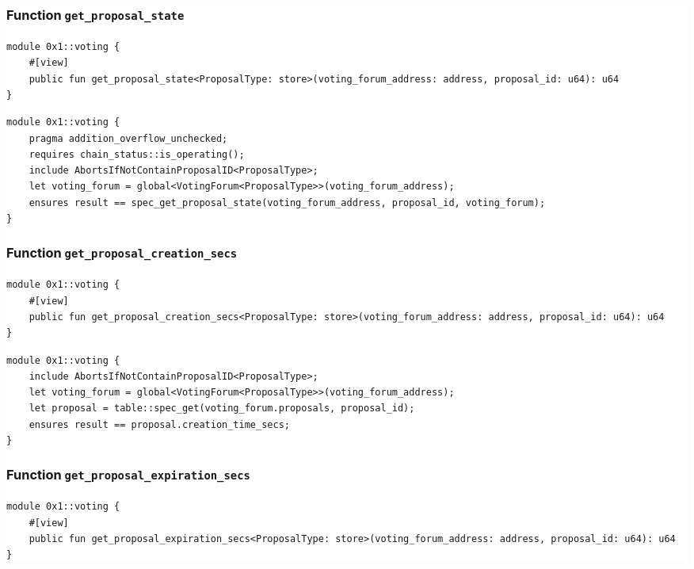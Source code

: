
<a id="@Specification_1_get_proposal_state"></a>

### Function `get_proposal_state`


```move
module 0x1::voting {
    #[view]
    public fun get_proposal_state<ProposalType: store>(voting_forum_address: address, proposal_id: u64): u64
}
```



```move
module 0x1::voting {
    pragma addition_overflow_unchecked;
    requires chain_status::is_operating();
    include AbortsIfNotContainProposalID<ProposalType>;
    let voting_forum = global<VotingForum<ProposalType>>(voting_forum_address);
    ensures result == spec_get_proposal_state(voting_forum_address, proposal_id, voting_forum);
}
```


<a id="@Specification_1_get_proposal_creation_secs"></a>

### Function `get_proposal_creation_secs`


```move
module 0x1::voting {
    #[view]
    public fun get_proposal_creation_secs<ProposalType: store>(voting_forum_address: address, proposal_id: u64): u64
}
```



```move
module 0x1::voting {
    include AbortsIfNotContainProposalID<ProposalType>;
    let voting_forum = global<VotingForum<ProposalType>>(voting_forum_address);
    let proposal = table::spec_get(voting_forum.proposals, proposal_id);
    ensures result == proposal.creation_time_secs;
}
```


<a id="@Specification_1_get_proposal_expiration_secs"></a>

### Function `get_proposal_expiration_secs`


```move
module 0x1::voting {
    #[view]
    public fun get_proposal_expiration_secs<ProposalType: store>(voting_forum_address: address, proposal_id: u64): u64
}
```
